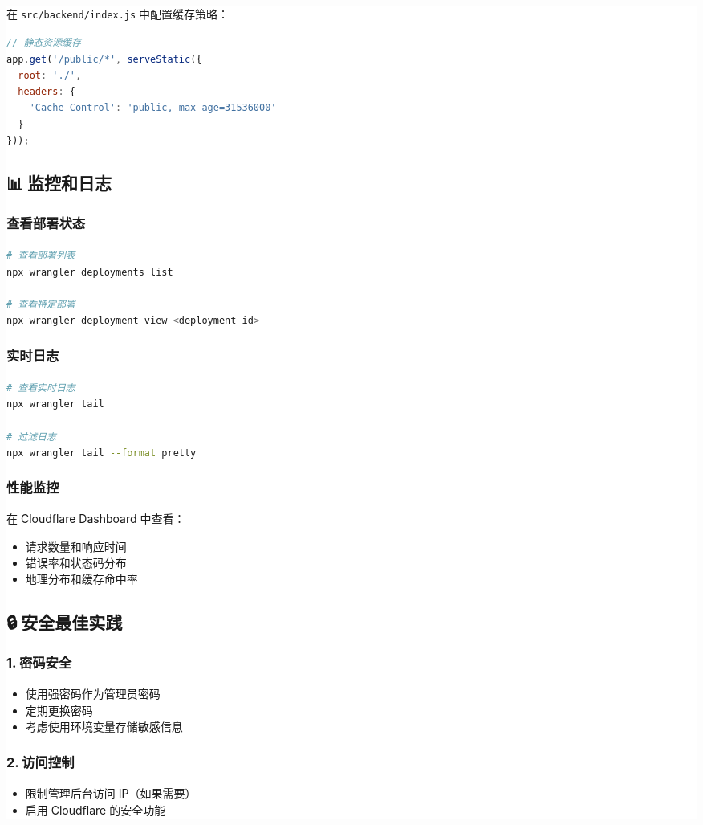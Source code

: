 在 `src/backend/index.js` 中配置缓存策略：

```javascript
// 静态资源缓存
app.get('/public/*', serveStatic({ 
  root: './',
  headers: {
    'Cache-Control': 'public, max-age=31536000'
  }
}));
```

## 📊 监控和日志

### 查看部署状态

```bash
# 查看部署列表
npx wrangler deployments list

# 查看特定部署
npx wrangler deployment view <deployment-id>
```

### 实时日志

```bash
# 查看实时日志
npx wrangler tail

# 过滤日志
npx wrangler tail --format pretty
```

### 性能监控

在 Cloudflare Dashboard 中查看：
- 请求数量和响应时间
- 错误率和状态码分布
- 地理分布和缓存命中率

## 🔒 安全最佳实践

### 1. 密码安全
- 使用强密码作为管理员密码
- 定期更换密码
- 考虑使用环境变量存储敏感信息

### 2. 访问控制
- 限制管理后台访问 IP（如果需要）
- 启用 Cloudflare 的安全功能
